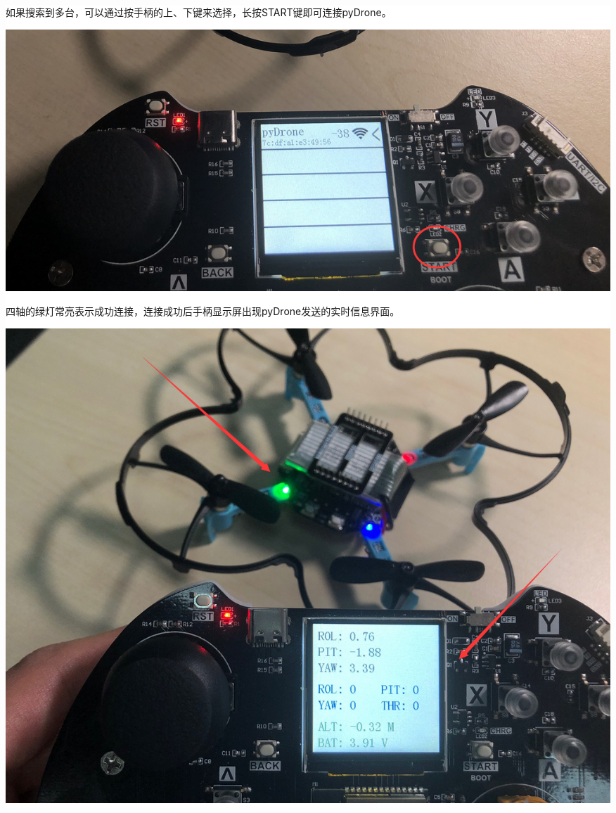 如果搜索到多台，可以通过按手柄的上、下键来选择，长按START键即可连接pyDrone。

![ble_control](./img/ble_control/ble_control9.png)

四轴的绿灯常亮表示成功连接，连接成功后手柄显示屏出现pyDrone发送的实时信息界面。

![ble_control](./img/ble_control/ble_control10.png)
